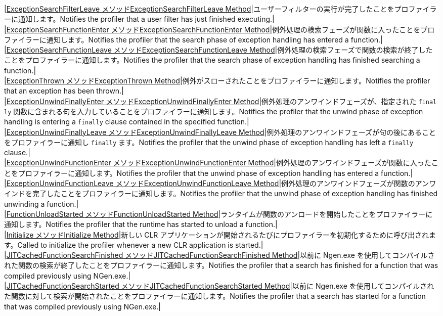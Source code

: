 |[<span data-ttu-id="8e1a4-153">ExceptionSearchFilterLeave メソッド</span><span class="sxs-lookup"><span data-stu-id="8e1a4-153">ExceptionSearchFilterLeave Method</span></span>](icorprofilercallback-exceptionsearchfilterleave-method.md)|<span data-ttu-id="8e1a4-154">ユーザーフィルターの実行が完了したことをプロファイラーに通知します。</span><span class="sxs-lookup"><span data-stu-id="8e1a4-154">Notifies the profiler that a user filter has just finished executing.</span></span>|  
|[<span data-ttu-id="8e1a4-155">ExceptionSearchFunctionEnter メソッド</span><span class="sxs-lookup"><span data-stu-id="8e1a4-155">ExceptionSearchFunctionEnter Method</span></span>](icorprofilercallback-exceptionsearchfunctionenter-method.md)|<span data-ttu-id="8e1a4-156">例外処理の検索フェーズが関数に入ったことをプロファイラーに通知します。</span><span class="sxs-lookup"><span data-stu-id="8e1a4-156">Notifies the profiler that the search phase of exception handling has entered a function.</span></span>|  
|[<span data-ttu-id="8e1a4-157">ExceptionSearchFunctionLeave メソッド</span><span class="sxs-lookup"><span data-stu-id="8e1a4-157">ExceptionSearchFunctionLeave Method</span></span>](icorprofilercallback-exceptionsearchfunctionleave-method.md)|<span data-ttu-id="8e1a4-158">例外処理の検索フェーズで関数の検索が終了したことをプロファイラーに通知します。</span><span class="sxs-lookup"><span data-stu-id="8e1a4-158">Notifies the profiler that the search phase of exception handling has finished searching a function.</span></span>|  
|[<span data-ttu-id="8e1a4-159">ExceptionThrown メソッド</span><span class="sxs-lookup"><span data-stu-id="8e1a4-159">ExceptionThrown Method</span></span>](icorprofilercallback-exceptionthrown-method.md)|<span data-ttu-id="8e1a4-160">例外がスローされたことをプロファイラーに通知します。</span><span class="sxs-lookup"><span data-stu-id="8e1a4-160">Notifies the profiler that an exception has been thrown.</span></span>|  
|[<span data-ttu-id="8e1a4-161">ExceptionUnwindFinallyEnter メソッド</span><span class="sxs-lookup"><span data-stu-id="8e1a4-161">ExceptionUnwindFinallyEnter Method</span></span>](icorprofilercallback-exceptionunwindfinallyenter-method.md)|<span data-ttu-id="8e1a4-162">例外処理のアンワインドフェーズが、指定された `finally` 関数に含まれる句を入力していることをプロファイラーに通知します。</span><span class="sxs-lookup"><span data-stu-id="8e1a4-162">Notifies the profiler that the unwind phase of exception handling is entering a `finally` clause contained in the specified function.</span></span>|  
|[<span data-ttu-id="8e1a4-163">ExceptionUnwindFinallyLeave メソッド</span><span class="sxs-lookup"><span data-stu-id="8e1a4-163">ExceptionUnwindFinallyLeave Method</span></span>](icorprofilercallback-exceptionunwindfinallyleave-method.md)|<span data-ttu-id="8e1a4-164">例外処理のアンワインドフェーズが句の後にあることをプロファイラーに通知し `finally` ます。</span><span class="sxs-lookup"><span data-stu-id="8e1a4-164">Notifies the profiler that the unwind phase of exception handling has left a `finally` clause.</span></span>|  
|[<span data-ttu-id="8e1a4-165">ExceptionUnwindFunctionEnter メソッド</span><span class="sxs-lookup"><span data-stu-id="8e1a4-165">ExceptionUnwindFunctionEnter Method</span></span>](icorprofilercallback-exceptionunwindfunctionenter-method.md)|<span data-ttu-id="8e1a4-166">例外処理のアンワインドフェーズが関数に入ったことをプロファイラーに通知します。</span><span class="sxs-lookup"><span data-stu-id="8e1a4-166">Notifies the profiler that the unwind phase of exception handling has entered a function.</span></span>|  
|[<span data-ttu-id="8e1a4-167">ExceptionUnwindFunctionLeave メソッド</span><span class="sxs-lookup"><span data-stu-id="8e1a4-167">ExceptionUnwindFunctionLeave Method</span></span>](icorprofilercallback-exceptionunwindfunctionleave-method.md)|<span data-ttu-id="8e1a4-168">例外処理のアンワインドフェーズが関数のアンワインドを完了したことをプロファイラーに通知します。</span><span class="sxs-lookup"><span data-stu-id="8e1a4-168">Notifies the profiler that the unwind phase of exception handling has finished unwinding a function.</span></span>|  
|[<span data-ttu-id="8e1a4-169">FunctionUnloadStarted メソッド</span><span class="sxs-lookup"><span data-stu-id="8e1a4-169">FunctionUnloadStarted Method</span></span>](icorprofilercallback-functionunloadstarted-method.md)|<span data-ttu-id="8e1a4-170">ランタイムが関数のアンロードを開始したことをプロファイラーに通知します。</span><span class="sxs-lookup"><span data-stu-id="8e1a4-170">Notifies the profiler that the runtime has started to unload a function.</span></span>|  
|[<span data-ttu-id="8e1a4-171">Initialize メソッド</span><span class="sxs-lookup"><span data-stu-id="8e1a4-171">Initialize Method</span></span>](icorprofilercallback-initialize-method.md)|<span data-ttu-id="8e1a4-172">新しい CLR アプリケーションが開始されるたびにプロファイラーを初期化するために呼び出されます。</span><span class="sxs-lookup"><span data-stu-id="8e1a4-172">Called to initialize the profiler whenever a new CLR application is started.</span></span>|  
|[<span data-ttu-id="8e1a4-173">JITCachedFunctionSearchFinished メソッド</span><span class="sxs-lookup"><span data-stu-id="8e1a4-173">JITCachedFunctionSearchFinished Method</span></span>](icorprofilercallback-jitcachedfunctionsearchfinished-method.md)|<span data-ttu-id="8e1a4-174">以前に Ngen.exe を使用してコンパイルされた関数の検索が終了したことをプロファイラーに通知します。</span><span class="sxs-lookup"><span data-stu-id="8e1a4-174">Notifies the profiler that a search has finished for a function that was compiled previously using NGen.exe.</span></span>|  
|[<span data-ttu-id="8e1a4-175">JITCachedFunctionSearchStarted メソッド</span><span class="sxs-lookup"><span data-stu-id="8e1a4-175">JITCachedFunctionSearchStarted Method</span></span>](icorprofilercallback-jitcachedfunctionsearchstarted-method.md)|<span data-ttu-id="8e1a4-176">以前に Ngen.exe を使用してコンパイルされた関数に対して検索が開始されたことをプロファイラーに通知します。</span><span class="sxs-lookup"><span data-stu-id="8e1a4-176">Notifies the profiler that a search has started for a function that was compiled previously using NGen.exe.</span></span>|  